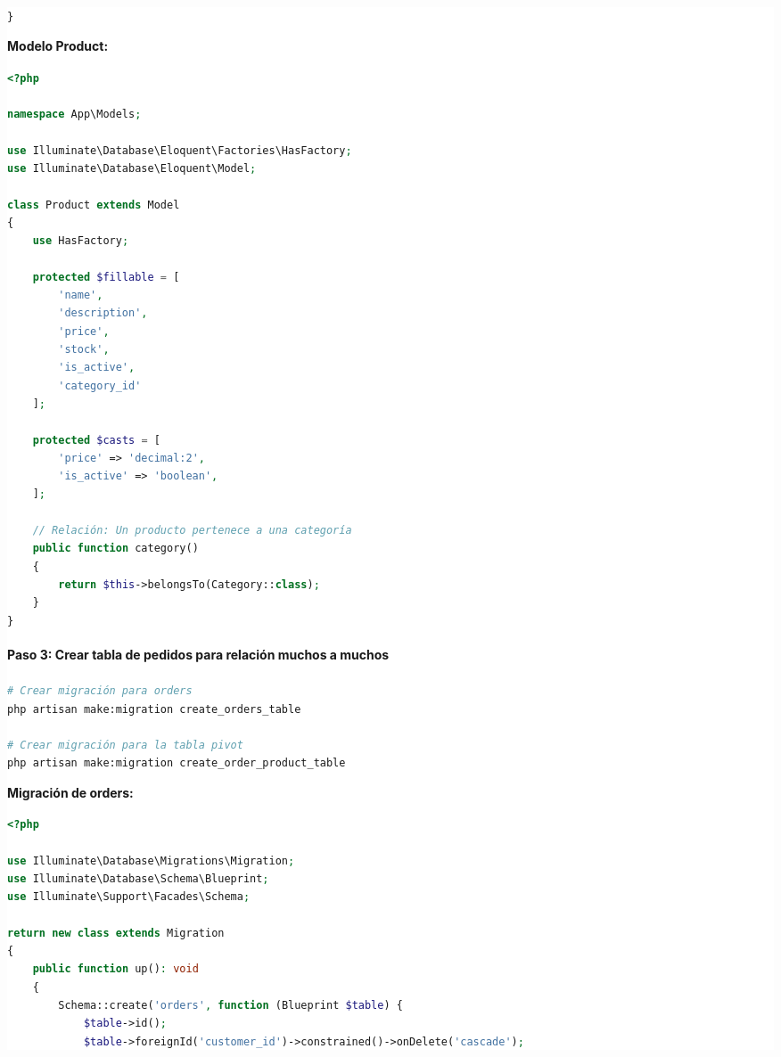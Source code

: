 ```php
}
```

**Modelo Product:**

```php
<?php

namespace App\Models;

use Illuminate\Database\Eloquent\Factories\HasFactory;
use Illuminate\Database\Eloquent\Model;

class Product extends Model
{
    use HasFactory;

    protected $fillable = [
        'name',
        'description',
        'price',
        'stock',
        'is_active',
        'category_id'
    ];

    protected $casts = [
        'price' => 'decimal:2',
        'is_active' => 'boolean',
    ];

    // Relación: Un producto pertenece a una categoría
    public function category()
    {
        return $this->belongsTo(Category::class);
    }
}
```

#### Paso 3: Crear tabla de pedidos para relación muchos a muchos

```bash
# Crear migración para orders
php artisan make:migration create_orders_table

# Crear migración para la tabla pivot
php artisan make:migration create_order_product_table
```

**Migración de orders:**

```php
<?php

use Illuminate\Database\Migrations\Migration;
use Illuminate\Database\Schema\Blueprint;
use Illuminate\Support\Facades\Schema;

return new class extends Migration
{
    public function up(): void
    {
        Schema::create('orders', function (Blueprint $table) {
            $table->id();
            $table->foreignId('customer_id')->constrained()->onDelete('cascade');
```